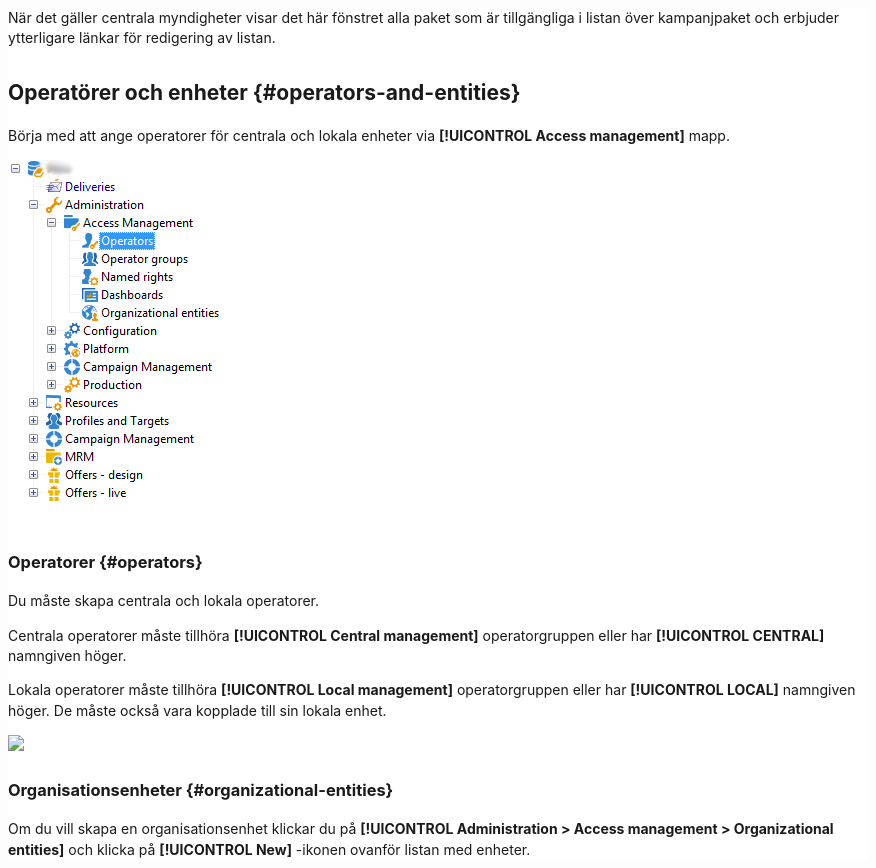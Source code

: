 När det gäller centrala myndigheter visar det här fönstret alla paket som är tillgängliga i listan över kampanjpaket och erbjuder ytterligare länkar för redigering av listan.

## Operatörer och enheter {#operators-and-entities}

Börja med att ange operatorer för centrala och lokala enheter via **[!UICONTROL Access management]** mapp.

![](assets/s_advuser_mkg_dist_tree.png)

### Operatorer {#operators}

Du måste skapa centrala och lokala operatorer.

Centrala operatorer måste tillhöra **[!UICONTROL Central management]** operatorgruppen eller har **[!UICONTROL CENTRAL]** namngiven höger.

Lokala operatorer måste tillhöra **[!UICONTROL Local management]** operatorgruppen eller har **[!UICONTROL LOCAL]** namngiven höger. De måste också vara kopplade till sin lokala enhet.

![](assets/s_advuser_mkg_dist_local_create.png)

### Organisationsenheter {#organizational-entities}

Om du vill skapa en organisationsenhet klickar du på **[!UICONTROL Administration > Access management > Organizational entities]** och klicka på **[!UICONTROL New]** -ikonen ovanför listan med enheter.

